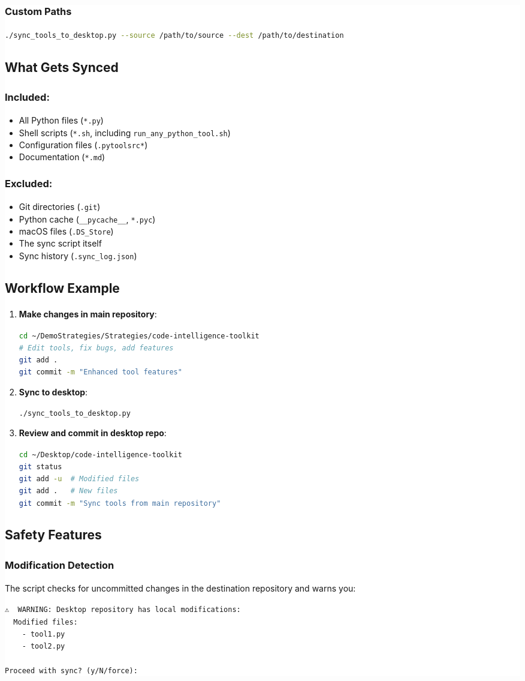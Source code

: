 ### Custom Paths
```bash
./sync_tools_to_desktop.py --source /path/to/source --dest /path/to/destination
```

## What Gets Synced

### Included:
- All Python files (`*.py`)
- Shell scripts (`*.sh`, including `run_any_python_tool.sh`)
- Configuration files (`.pytoolsrc*`)
- Documentation (`*.md`)

### Excluded:
- Git directories (`.git`)
- Python cache (`__pycache__`, `*.pyc`)
- macOS files (`.DS_Store`)
- The sync script itself
- Sync history (`.sync_log.json`)

## Workflow Example

1. **Make changes in main repository**:
   ```bash
   cd ~/DemoStrategies/Strategies/code-intelligence-toolkit
   # Edit tools, fix bugs, add features
   git add .
   git commit -m "Enhanced tool features"
   ```

2. **Sync to desktop**:
   ```bash
   ./sync_tools_to_desktop.py
   ```

3. **Review and commit in desktop repo**:
   ```bash
   cd ~/Desktop/code-intelligence-toolkit
   git status
   git add -u  # Modified files
   git add .   # New files
   git commit -m "Sync tools from main repository"
   ```

## Safety Features

### Modification Detection
The script checks for uncommitted changes in the destination repository and warns you:
```
⚠️  WARNING: Desktop repository has local modifications:
  Modified files:
    - tool1.py
    - tool2.py
    
Proceed with sync? (y/N/force):
```
